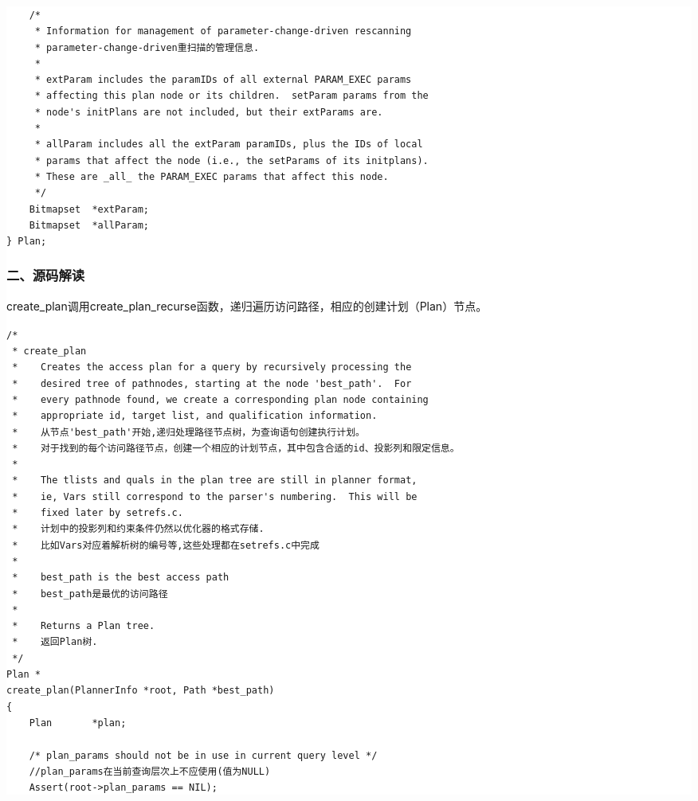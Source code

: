         /*
         * Information for management of parameter-change-driven rescanning
         * parameter-change-driven重扫描的管理信息.
         * 
         * extParam includes the paramIDs of all external PARAM_EXEC params
         * affecting this plan node or its children.  setParam params from the
         * node's initPlans are not included, but their extParams are.
         *
         * allParam includes all the extParam paramIDs, plus the IDs of local
         * params that affect the node (i.e., the setParams of its initplans).
         * These are _all_ the PARAM_EXEC params that affect this node.
         */
        Bitmapset  *extParam;
        Bitmapset  *allParam;
    } Plan;
    
    

### 二、源码解读

create_plan调用create_plan_recurse函数，递归遍历访问路径，相应的创建计划（Plan）节点。

    
    
    /*
     * create_plan
     *    Creates the access plan for a query by recursively processing the
     *    desired tree of pathnodes, starting at the node 'best_path'.  For
     *    every pathnode found, we create a corresponding plan node containing
     *    appropriate id, target list, and qualification information.
     *    从节点'best_path'开始,递归处理路径节点树，为查询语句创建执行计划。
     *    对于找到的每个访问路径节点，创建一个相应的计划节点，其中包含合适的id、投影列和限定信息。
     *
     *    The tlists and quals in the plan tree are still in planner format,
     *    ie, Vars still correspond to the parser's numbering.  This will be
     *    fixed later by setrefs.c.
     *    计划中的投影列和约束条件仍然以优化器的格式存储.
     *    比如Vars对应着解析树的编号等,这些处理都在setrefs.c中完成
     *
     *    best_path is the best access path
     *    best_path是最优的访问路径
     *
     *    Returns a Plan tree.
     *    返回Plan树.
     */
    Plan *
    create_plan(PlannerInfo *root, Path *best_path)
    {
        Plan       *plan;
    
        /* plan_params should not be in use in current query level */
        //plan_params在当前查询层次上不应使用(值为NULL)
        Assert(root->plan_params == NIL);
    